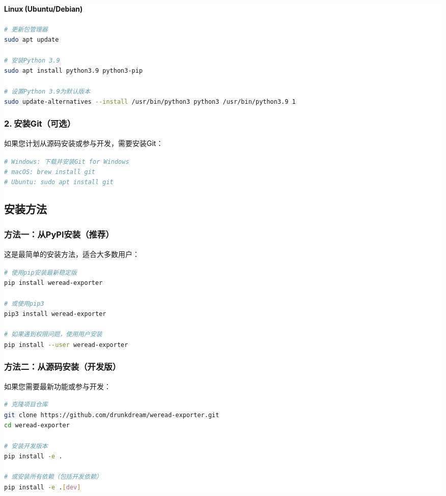 #### Linux (Ubuntu/Debian)
```bash
# 更新包管理器
sudo apt update

# 安装Python 3.9
sudo apt install python3.9 python3-pip

# 设置Python 3.9为默认版本
sudo update-alternatives --install /usr/bin/python3 python3 /usr/bin/python3.9 1
```

### 2. 安装Git（可选）

如果您计划从源码安装或参与开发，需要安装Git：

```bash
# Windows: 下载并安装Git for Windows
# macOS: brew install git
# Ubuntu: sudo apt install git
```

## 安装方法

### 方法一：从PyPI安装（推荐）

这是最简单的安装方法，适合大多数用户：

```bash
# 使用pip安装最新稳定版
pip install weread-exporter

# 或使用pip3
pip3 install weread-exporter

# 如果遇到权限问题，使用用户安装
pip install --user weread-exporter
```

### 方法二：从源码安装（开发版）

如果您需要最新功能或参与开发：

```bash
# 克隆项目仓库
git clone https://github.com/drunkdream/weread-exporter.git
cd weread-exporter

# 安装开发版本
pip install -e .

# 或安装所有依赖（包括开发依赖）
pip install -e .[dev]
```
